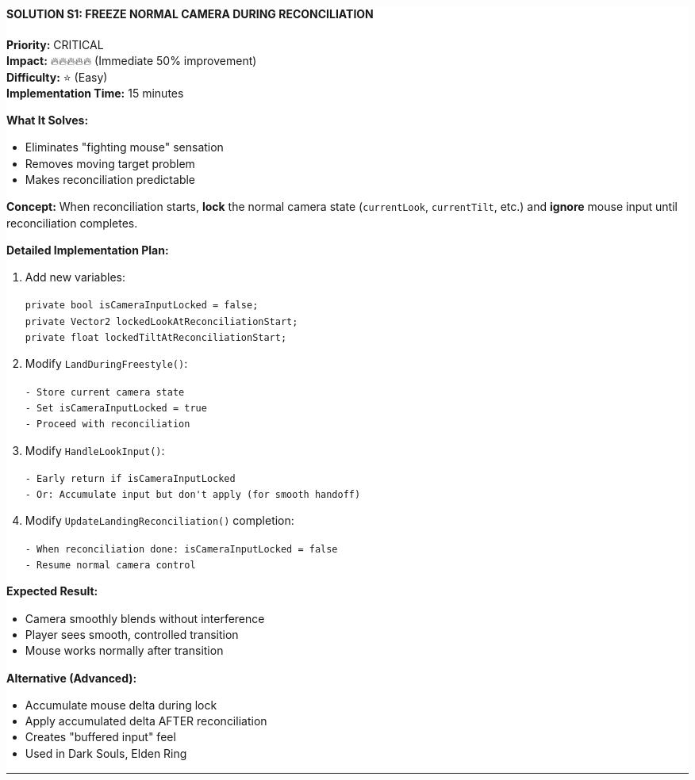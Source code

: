 
#### **SOLUTION S1: FREEZE NORMAL CAMERA DURING RECONCILIATION**
**Priority:** CRITICAL  
**Impact:** 🔥🔥🔥🔥🔥 (Immediate 50% improvement)  
**Difficulty:** ⭐ (Easy)  
**Implementation Time:** 15 minutes  

**What It Solves:**
- Eliminates "fighting mouse" sensation
- Removes moving target problem
- Makes reconciliation predictable

**Concept:**
When reconciliation starts, **lock** the normal camera state (`currentLook`, `currentTilt`, etc.) and **ignore** mouse input until reconciliation completes.

**Detailed Implementation Plan:**

1. Add new variables:
   ```
   private bool isCameraInputLocked = false;
   private Vector2 lockedLookAtReconciliationStart;
   private float lockedTiltAtReconciliationStart;
   ```

2. Modify `LandDuringFreestyle()`:
   ```
   - Store current camera state
   - Set isCameraInputLocked = true
   - Proceed with reconciliation
   ```

3. Modify `HandleLookInput()`:
   ```
   - Early return if isCameraInputLocked
   - Or: Accumulate input but don't apply (for smooth handoff)
   ```

4. Modify `UpdateLandingReconciliation()` completion:
   ```
   - When reconciliation done: isCameraInputLocked = false
   - Resume normal camera control
   ```

**Expected Result:**
- Camera smoothly blends without interference
- Player sees smooth, controlled transition
- Mouse works normally after transition

**Alternative (Advanced):**
- Accumulate mouse delta during lock
- Apply accumulated delta AFTER reconciliation
- Creates "buffered input" feel
- Used in Dark Souls, Elden Ring

---

